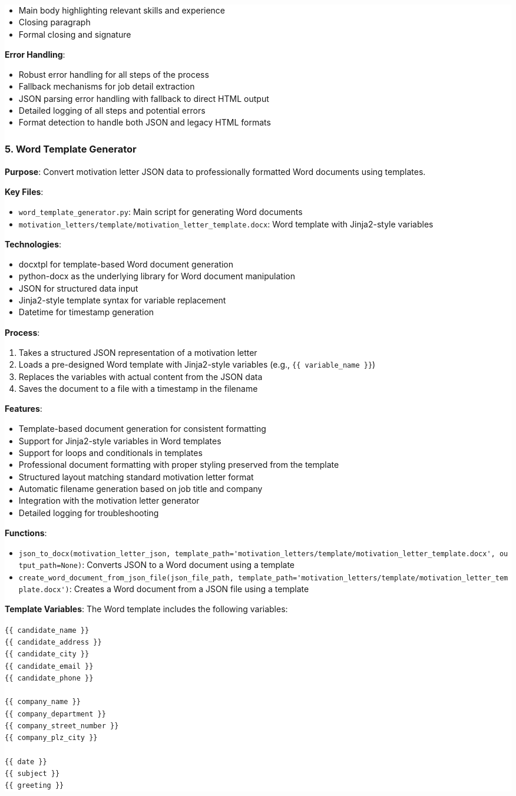   - Main body highlighting relevant skills and experience
  - Closing paragraph
  - Formal closing and signature

**Error Handling**:
- Robust error handling for all steps of the process
- Fallback mechanisms for job detail extraction
- JSON parsing error handling with fallback to direct HTML output
- Detailed logging of all steps and potential errors
- Format detection to handle both JSON and legacy HTML formats

### 5. Word Template Generator

**Purpose**: Convert motivation letter JSON data to professionally formatted Word documents using templates.

**Key Files**:
- `word_template_generator.py`: Main script for generating Word documents
- `motivation_letters/template/motivation_letter_template.docx`: Word template with Jinja2-style variables

**Technologies**:
- docxtpl for template-based Word document generation
- python-docx as the underlying library for Word document manipulation
- JSON for structured data input
- Jinja2-style template syntax for variable replacement
- Datetime for timestamp generation

**Process**:
1. Takes a structured JSON representation of a motivation letter
2. Loads a pre-designed Word template with Jinja2-style variables (e.g., `{{ variable_name }}`)
3. Replaces the variables with actual content from the JSON data
4. Saves the document to a file with a timestamp in the filename

**Features**:
- Template-based document generation for consistent formatting
- Support for Jinja2-style variables in Word templates
- Support for loops and conditionals in templates
- Professional document formatting with proper styling preserved from the template
- Structured layout matching standard motivation letter format
- Automatic filename generation based on job title and company
- Integration with the motivation letter generator
- Detailed logging for troubleshooting

**Functions**:
- `json_to_docx(motivation_letter_json, template_path='motivation_letters/template/motivation_letter_template.docx', output_path=None)`: Converts JSON to a Word document using a template
- `create_word_document_from_json_file(json_file_path, template_path='motivation_letters/template/motivation_letter_template.docx')`: Creates a Word document from a JSON file using a template

**Template Variables**:
The Word template includes the following variables:
```
{{ candidate_name }}
{{ candidate_address }}
{{ candidate_city }}
{{ candidate_email }}
{{ candidate_phone }}

{{ company_name }}
{{ company_department }}
{{ company_street_number }}
{{ company_plz_city }}

{{ date }}
{{ subject }}
{{ greeting }}
```